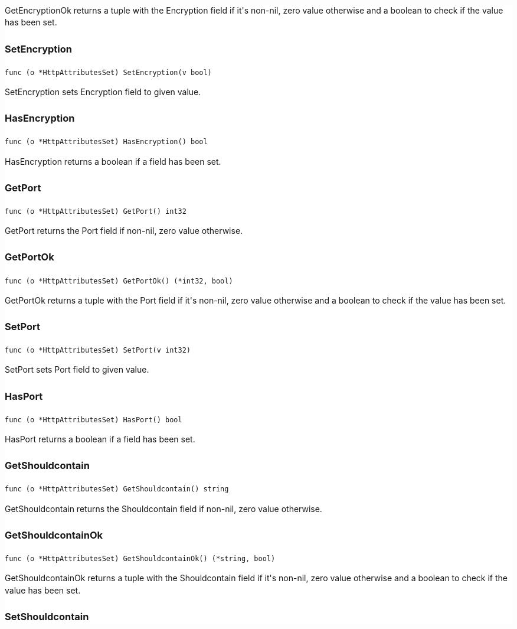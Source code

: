 GetEncryptionOk returns a tuple with the Encryption field if it's non-nil, zero value otherwise
and a boolean to check if the value has been set.

### SetEncryption

`func (o *HttpAttributesSet) SetEncryption(v bool)`

SetEncryption sets Encryption field to given value.

### HasEncryption

`func (o *HttpAttributesSet) HasEncryption() bool`

HasEncryption returns a boolean if a field has been set.

### GetPort

`func (o *HttpAttributesSet) GetPort() int32`

GetPort returns the Port field if non-nil, zero value otherwise.

### GetPortOk

`func (o *HttpAttributesSet) GetPortOk() (*int32, bool)`

GetPortOk returns a tuple with the Port field if it's non-nil, zero value otherwise
and a boolean to check if the value has been set.

### SetPort

`func (o *HttpAttributesSet) SetPort(v int32)`

SetPort sets Port field to given value.

### HasPort

`func (o *HttpAttributesSet) HasPort() bool`

HasPort returns a boolean if a field has been set.

### GetShouldcontain

`func (o *HttpAttributesSet) GetShouldcontain() string`

GetShouldcontain returns the Shouldcontain field if non-nil, zero value otherwise.

### GetShouldcontainOk

`func (o *HttpAttributesSet) GetShouldcontainOk() (*string, bool)`

GetShouldcontainOk returns a tuple with the Shouldcontain field if it's non-nil, zero value otherwise
and a boolean to check if the value has been set.

### SetShouldcontain
